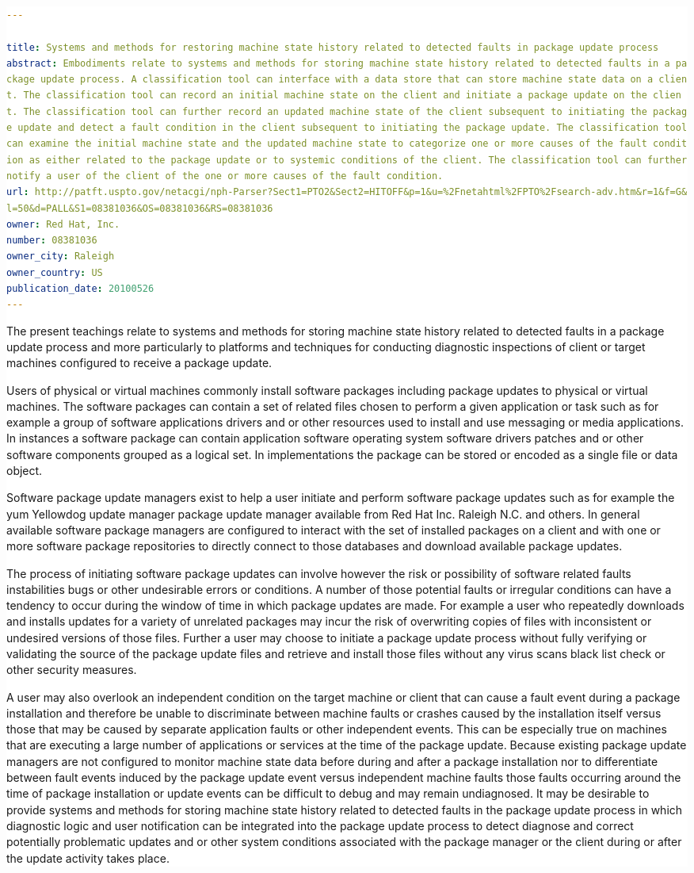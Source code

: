 ```yaml
---

title: Systems and methods for restoring machine state history related to detected faults in package update process
abstract: Embodiments relate to systems and methods for storing machine state history related to detected faults in a package update process. A classification tool can interface with a data store that can store machine state data on a client. The classification tool can record an initial machine state on the client and initiate a package update on the client. The classification tool can further record an updated machine state of the client subsequent to initiating the package update and detect a fault condition in the client subsequent to initiating the package update. The classification tool can examine the initial machine state and the updated machine state to categorize one or more causes of the fault condition as either related to the package update or to systemic conditions of the client. The classification tool can further notify a user of the client of the one or more causes of the fault condition.
url: http://patft.uspto.gov/netacgi/nph-Parser?Sect1=PTO2&Sect2=HITOFF&p=1&u=%2Fnetahtml%2FPTO%2Fsearch-adv.htm&r=1&f=G&l=50&d=PALL&S1=08381036&OS=08381036&RS=08381036
owner: Red Hat, Inc.
number: 08381036
owner_city: Raleigh
owner_country: US
publication_date: 20100526
---
```

The present teachings relate to systems and methods for storing machine state history related to detected faults in a package update process and more particularly to platforms and techniques for conducting diagnostic inspections of client or target machines configured to receive a package update.

Users of physical or virtual machines commonly install software packages including package updates to physical or virtual machines. The software packages can contain a set of related files chosen to perform a given application or task such as for example a group of software applications drivers and or other resources used to install and use messaging or media applications. In instances a software package can contain application software operating system software drivers patches and or other software components grouped as a logical set. In implementations the package can be stored or encoded as a single file or data object.

Software package update managers exist to help a user initiate and perform software package updates such as for example the yum Yellowdog update manager package update manager available from Red Hat Inc. Raleigh N.C. and others. In general available software package managers are configured to interact with the set of installed packages on a client and with one or more software package repositories to directly connect to those databases and download available package updates.

The process of initiating software package updates can involve however the risk or possibility of software related faults instabilities bugs or other undesirable errors or conditions. A number of those potential faults or irregular conditions can have a tendency to occur during the window of time in which package updates are made. For example a user who repeatedly downloads and installs updates for a variety of unrelated packages may incur the risk of overwriting copies of files with inconsistent or undesired versions of those files. Further a user may choose to initiate a package update process without fully verifying or validating the source of the package update files and retrieve and install those files without any virus scans black list check or other security measures.

A user may also overlook an independent condition on the target machine or client that can cause a fault event during a package installation and therefore be unable to discriminate between machine faults or crashes caused by the installation itself versus those that may be caused by separate application faults or other independent events. This can be especially true on machines that are executing a large number of applications or services at the time of the package update. Because existing package update managers are not configured to monitor machine state data before during and after a package installation nor to differentiate between fault events induced by the package update event versus independent machine faults those faults occurring around the time of package installation or update events can be difficult to debug and may remain undiagnosed. It may be desirable to provide systems and methods for storing machine state history related to detected faults in the package update process in which diagnostic logic and user notification can be integrated into the package update process to detect diagnose and correct potentially problematic updates and or other system conditions associated with the package manager or the client during or after the update activity takes place.
